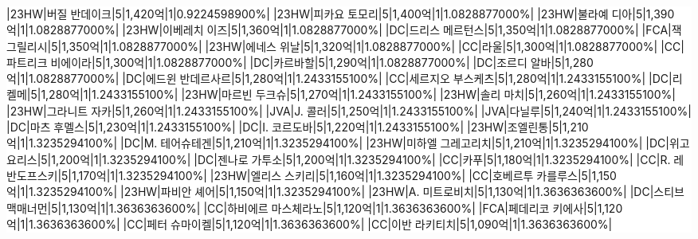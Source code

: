 |23HW|버질 반데이크|5|1,420억|1|0.9224598900%|
|23HW|피카요 토모리|5|1,400억|1|1.0828877000%|
|23HW|불라예 디아|5|1,390억|1|1.0828877000%|
|23HW|이베레치 이즈|5|1,360억|1|1.0828877000%|
|DC|드리스 메르턴스|5|1,350억|1|1.0828877000%|
|FCA|잭 그릴리시|5|1,350억|1|1.0828877000%|
|23HW|에네스 위날|5|1,320억|1|1.0828877000%|
|CC|라울|5|1,300억|1|1.0828877000%|
|CC|파트리크 비에이라|5|1,300억|1|1.0828877000%|
|DC|카르바할|5|1,290억|1|1.0828877000%|
|DC|조르디 알바|5|1,280억|1|1.0828877000%|
|DC|에드윈 반데르사르|5|1,280억|1|1.2433155100%|
|CC|세르지오 부스케츠|5|1,280억|1|1.2433155100%|
|DC|리켈메|5|1,280억|1|1.2433155100%|
|23HW|마르빈 두크슈|5|1,270억|1|1.2433155100%|
|23HW|솔리 마치|5|1,260억|1|1.2433155100%|
|23HW|그라니트 자카|5|1,260억|1|1.2433155100%|
|JVA|J. 콜러|5|1,250억|1|1.2433155100%|
|JVA|다닐루|5|1,240억|1|1.2433155100%|
|DC|마츠 후멜스|5|1,230억|1|1.2433155100%|
|DC|I. 코르도바|5|1,220억|1|1.2433155100%|
|23HW|조엘린통|5|1,210억|1|1.3235294100%|
|DC|M. 테어슈테겐|5|1,210억|1|1.3235294100%|
|23HW|미하엘 그레고리치|5|1,210억|1|1.3235294100%|
|DC|위고 요리스|5|1,200억|1|1.3235294100%|
|DC|젠나로 가투소|5|1,200억|1|1.3235294100%|
|CC|카푸|5|1,180억|1|1.3235294100%|
|CC|R. 레반도프스키|5|1,170억|1|1.3235294100%|
|23HW|엘리스 스키리|5|1,160억|1|1.3235294100%|
|CC|호베르투 카를루스|5|1,150억|1|1.3235294100%|
|23HW|파비안 셰어|5|1,150억|1|1.3235294100%|
|23HW|A. 미트로비치|5|1,130억|1|1.3636363600%|
|DC|스티브 맥매너먼|5|1,130억|1|1.3636363600%|
|CC|하비에르 마스체라노|5|1,120억|1|1.3636363600%|
|FCA|페데리코 키에사|5|1,120억|1|1.3636363600%|
|CC|페터 슈마이켈|5|1,120억|1|1.3636363600%|
|CC|이반 라키티치|5|1,090억|1|1.3636363600%|